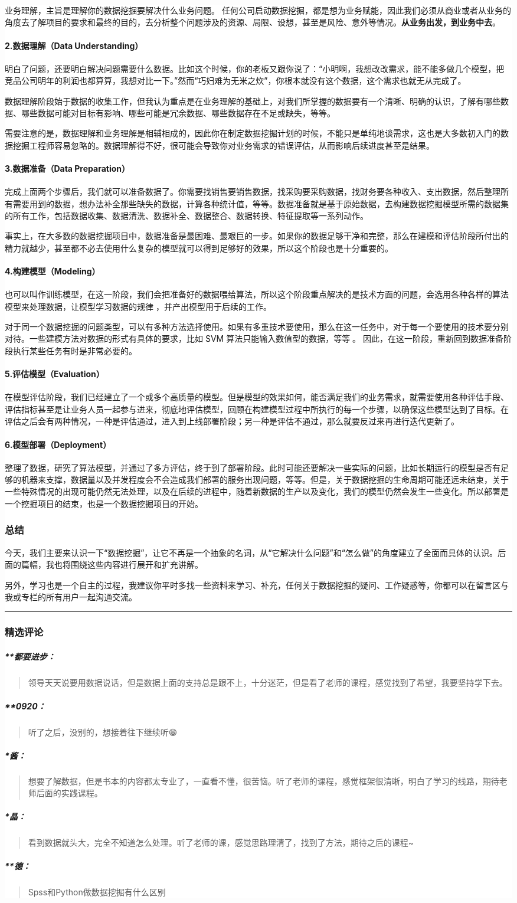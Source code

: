 <p data-nodeid="93241" class="">业务理解，主旨是理解你的数据挖掘要解决什么业务问题。 任何公司启动数据挖掘，都是想为业务赋能，因此我们必须从商业或者从业务的角度去了解项目的要求和最终的目的，去分析整个问题涉及的资源、局限、设想，甚至是风险、意外等情况。<strong data-nodeid="93247">从业务出发，到业务中去</strong>。</p>

<h4 data-nodeid="93132">2.数据理解（Data&nbsp;Understanding）</h4>
<p data-nodeid="93133">明白了问题，还要明白解决问题需要什么数据。比如这个时候，你的老板又跟你说了：“小明啊，我想改改需求，能不能多做几个模型，把竞品公司明年的利润也都算算，我想对比一下。”然而“巧妇难为无米之炊”，你根本就没有这个数据，这个需求也就无从完成了。</p>
<p data-nodeid="93134">数据理解阶段始于数据的收集工作，但我认为重点是在业务理解的基础上，对我们所掌握的数据要有一个清晰、明确的认识，了解有哪些数据、哪些数据可能对目标有影响、哪些可能是冗余数据、哪些数据存在不足或缺失，等等。</p>
<p data-nodeid="93135">需要注意的是，数据理解和业务理解是相辅相成的，因此你在制定数据挖掘计划的时候，不能只是单纯地谈需求，这也是大多数初入门的数据挖掘工程师容易忽略的。数据理解得不好，很可能会导致你对业务需求的错误评估，从而影响后续进度甚至是结果。</p>
<h4 data-nodeid="93136">3.数据准备（Data&nbsp;Preparation）</h4>
<p data-nodeid="93137">完成上面两个步骤后，我们就可以准备数据了。你需要找销售要销售数据，找采购要采购数据，找财务要各种收入、支出数据，然后整理所有需要用到的数据，想办法补全那些缺失的数据，计算各种统计值，等等。数据准备就是基于原始数据，去构建数据挖掘模型所需的数据集的所有工作，包括数据收集、数据清洗、数据补全、数据整合、数据转换、特征提取等一系列动作。</p>
<p data-nodeid="93138">事实上，在大多数的数据挖掘项目中，数据准备是最困难、最艰巨的一步。如果你的数据足够干净和完整，那么在建模和评估阶段所付出的精力就越少，甚至都不必去使用什么复杂的模型就可以得到足够好的效果，所以这个阶段也是十分重要的。</p>
<h4 data-nodeid="93139">4.构建模型（Modeling）</h4>
<p data-nodeid="93140">也可以叫作训练模型，在这一阶段，我们会把准备好的数据喂给算法，所以这个阶段重点解决的是技术方面的问题，会选用各种各样的算法模型来处理数据，让模型学习数据的规律 ，并产出模型用于后续的工作。</p>
<p data-nodeid="93141">对于同一个数据挖掘的问题类型，可以有多种方法选择使用。如果有多重技术要使用，那么在这一任务中，对于每一个要使用的技术要分别对待。一些建模方法对数据的形式有具体的要求，比如 SVM 算法只能输入数值型的数据，等等 。 因此，在这一阶段，重新回到数据准备阶段执行某些任务有时是非常必要的。</p>
<h4 data-nodeid="93142">5.评估模型（Evaluation）</h4>
<p data-nodeid="93143">在模型评估阶段，我们已经建立了一个或多个高质量的模型。但是模型的效果如何，能否满足我们的业务需求，就需要使用各种评估手段、评估指标甚至是让业务人员一起参与进来，彻底地评估模型，回顾在构建模型过程中所执行的每一个步骤，以确保这些模型达到了目标。在评估之后会有两种情况，一种是评估通过，进入到上线部署阶段；另一种是评估不通过，那么就要反过来再进行迭代更新了。</p>
<h4 data-nodeid="93144">6.模型部署（Deployment）</h4>
<p data-nodeid="93145">整理了数据，研究了算法模型，并通过了多方评估，终于到了部署阶段。此时可能还要解决一些实际的问题，比如长期运行的模型是否有足够的机器来支撑，数据量以及并发程度会不会造成我们部署的服务出现问题，等等。但是，关于数据挖掘的生命周期可能还远未结束，关于一些特殊情况的出现可能仍然无法处理，以及在后续的进程中，随着新数据的生产以及变化，我们的模型仍然会发生一些变化。所以部署是一个挖掘项目的结束，也是一个数据挖掘项目的开始。</p>
<h3 data-nodeid="93146">总结</h3>
<p data-nodeid="93147">今天，我们主要来认识一下“数据挖掘”，让它不再是一个抽象的名词，从“它解决什么问题”和“怎么做”的角度建立了全面而具体的认识。后面的篇幅，我也将围绕这些内容进行展开和扩充讲解。</p>
<p data-nodeid="93148" class="">另外，学习也是一个自主的过程，我建议你平时多找一些资料来学习、补充，任何关于数据挖掘的疑问、工作疑惑等，你都可以在留言区与我或专栏的所有用户一起沟通交流。</p>

---

### 精选评论

##### **都要进步：
> 领导天天说要用数据说话，但是数据上面的支持总是跟不上，十分迷茫，但是看了老师的课程，感觉找到了希望，我要坚持学下去。

##### **0920：
> 听了之后，没别的，想接着往下继续听😁

##### *酱：
> 想要了解数据，但是书本的内容都太专业了，一直看不懂，很苦恼。听了老师的课程，感觉框架很清晰，明白了学习的线路，期待老师后面的实践课程。

##### *晶：
> 看到数据就头大，完全不知道怎么处理。听了老师的课，感觉思路理清了，找到了方法，期待之后的课程~

##### **德：
> Spss和Python做数据挖掘有什么区别
